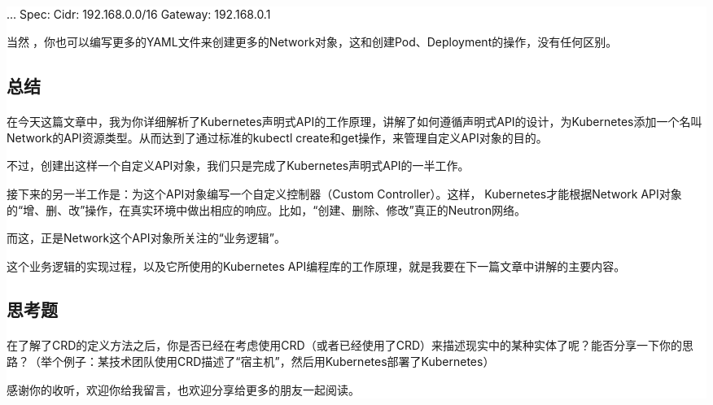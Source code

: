  ...
Spec:
  Cidr:     192.168.0.0/16
  Gateway:  192.168.0.1
</code></pre><p>当然 ，你也可以编写更多的YAML文件来创建更多的Network对象，这和创建Pod、Deployment的操作，没有任何区别。</p><h2>总结</h2><p>在今天这篇文章中，我为你详细解析了Kubernetes声明式API的工作原理，讲解了如何遵循声明式API的设计，为Kubernetes添加一个名叫Network的API资源类型。从而达到了通过标准的kubectl create和get操作，来管理自定义API对象的目的。</p><p>不过，创建出这样一个自定义API对象，我们只是完成了Kubernetes声明式API的一半工作。</p><p>接下来的另一半工作是：为这个API对象编写一个自定义控制器（Custom Controller）。这样， Kubernetes才能根据Network API对象的“增、删、改”操作，在真实环境中做出相应的响应。比如，“创建、删除、修改”真正的Neutron网络。</p><p>而这，正是Network这个API对象所关注的“业务逻辑”。</p><p>这个业务逻辑的实现过程，以及它所使用的Kubernetes API编程库的工作原理，就是我要在下一篇文章中讲解的主要内容。</p><h2>思考题</h2><p>在了解了CRD的定义方法之后，你是否已经在考虑使用CRD（或者已经使用了CRD）来描述现实中的某种实体了呢？能否分享一下你的思路？（举个例子：某技术团队使用CRD描述了“宿主机”，然后用Kubernetes部署了Kubernetes）</p><p>感谢你的收听，欢迎你给我留言，也欢迎分享给更多的朋友一起阅读。</p>